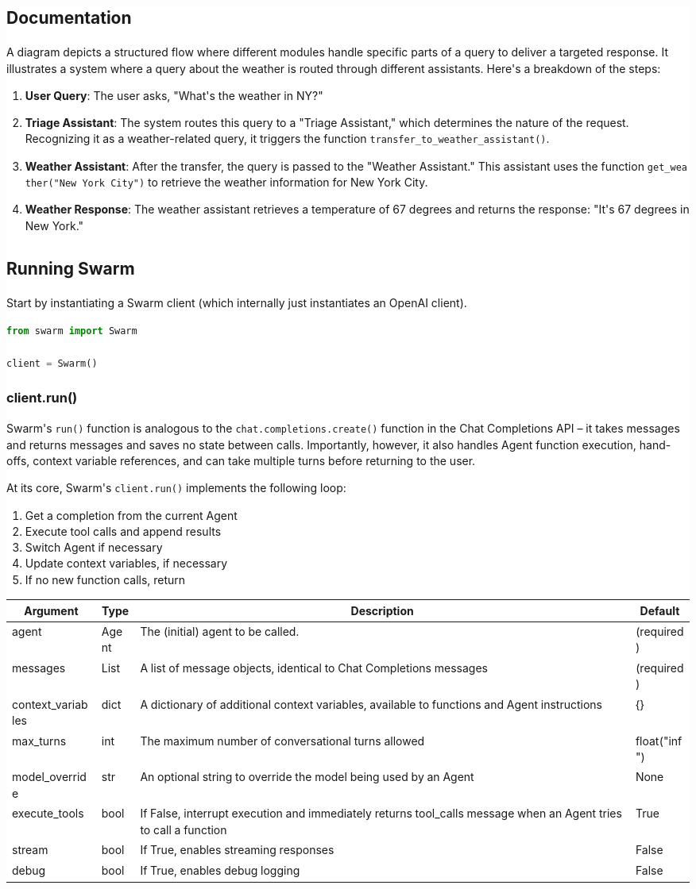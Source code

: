 ## Documentation

A diagram depicts a structured flow where different modules handle specific parts of a query to deliver a targeted response. It illustrates a system where a query about the weather is routed through different assistants. Here's a breakdown of the steps:

1. **User Query**: The user asks, "What's the weather in NY?"

2. **Triage Assistant**: The system routes this query to a "Triage Assistant," which determines the nature of the request. Recognizing it as a weather-related query, it triggers the function `transfer_to_weather_assistant()`.

3. **Weather Assistant**: After the transfer, the query is passed to the "Weather Assistant." This assistant uses the function `get_weather("New York City")` to retrieve the weather information for New York City.

4. **Weather Response**: The weather assistant retrieves a temperature of 67 degrees and returns the response: "It's 67 degrees in New York."

## Running Swarm

Start by instantiating a Swarm client (which internally just instantiates an OpenAI client).

```python
from swarm import Swarm

client = Swarm()
```
### client.run()

Swarm's `run()` function is analogous to the `chat.completions.create()` function in the Chat Completions API – it takes messages and returns messages and saves no state between calls. Importantly, however, it also handles Agent function execution, hand-offs, context variable references, and can take multiple turns before returning to the user.

At its core, Swarm's `client.run()` implements the following loop:

1. Get a completion from the current Agent
2. Execute tool calls and append results
3. Switch Agent if necessary
4. Update context variables, if necessary
5. If no new function calls, return

| Argument         | Type   | Description                                                                                       | Default          |
|------------------|--------|---------------------------------------------------------------------------------------------------|-------------------|
| agent            | Agent  | The (initial) agent to be called.                                                                 | (required)       |
| messages         | List   | A list of message objects, identical to Chat Completions messages                                 | (required)       |
| context_variables| dict   | A dictionary of additional context variables, available to functions and Agent instructions       | {}               |
| max_turns        | int    | The maximum number of conversational turns allowed                                                | float("inf")     |
| model_override   | str    | An optional string to override the model being used by an Agent                                   | None             |
| execute_tools    | bool   | If False, interrupt execution and immediately returns tool_calls message when an Agent tries to call a function | True |
| stream           | bool   | If True, enables streaming responses                                                              | False            |
| debug            | bool   | If True, enables debug logging                                                                    | False            |

